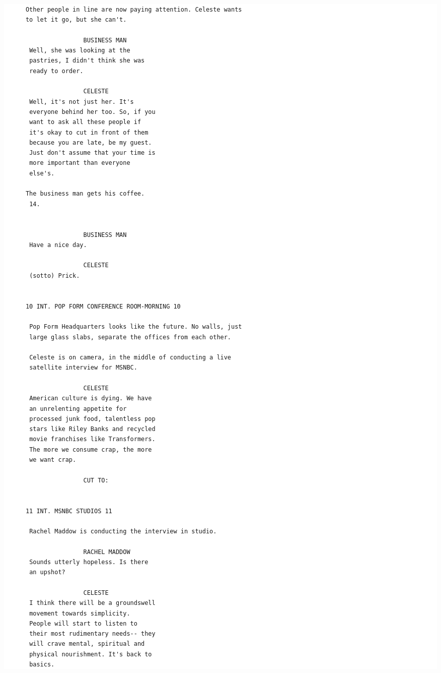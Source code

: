           Other people in line are now paying attention. Celeste wants
          to let it go, but she can't.
                         
                          BUSINESS MAN
           Well, she was looking at the
           pastries, I didn't think she was
           ready to order.
                         
                          CELESTE
           Well, it's not just her. It's
           everyone behind her too. So, if you
           want to ask all these people if
           it's okay to cut in front of them
           because you are late, be my guest.
           Just don't assume that your time is
           more important than everyone
           else's.
                         
          The business man gets his coffee.
           14.
                         
                         
                          BUSINESS MAN
           Have a nice day.
                         
                          CELESTE
           (sotto) Prick.
                         
                         
          10 INT. POP FORM CONFERENCE ROOM-MORNING 10
                         
           Pop Form Headquarters looks like the future. No walls, just
           large glass slabs, separate the offices from each other.
                         
           Celeste is on camera, in the middle of conducting a live
           satellite interview for MSNBC.
                         
                          CELESTE
           American culture is dying. We have
           an unrelenting appetite for
           processed junk food, talentless pop
           stars like Riley Banks and recycled
           movie franchises like Transformers.
           The more we consume crap, the more
           we want crap.
                         
                          CUT TO:
                         
                         
          11 INT. MSNBC STUDIOS 11
                         
           Rachel Maddow is conducting the interview in studio.
                         
                          RACHEL MADDOW
           Sounds utterly hopeless. Is there
           an upshot?
                         
                          CELESTE
           I think there will be a groundswell
           movement towards simplicity.
           People will start to listen to
           their most rudimentary needs-- they
           will crave mental, spiritual and
           physical nourishment. It's back to
           basics.
                         